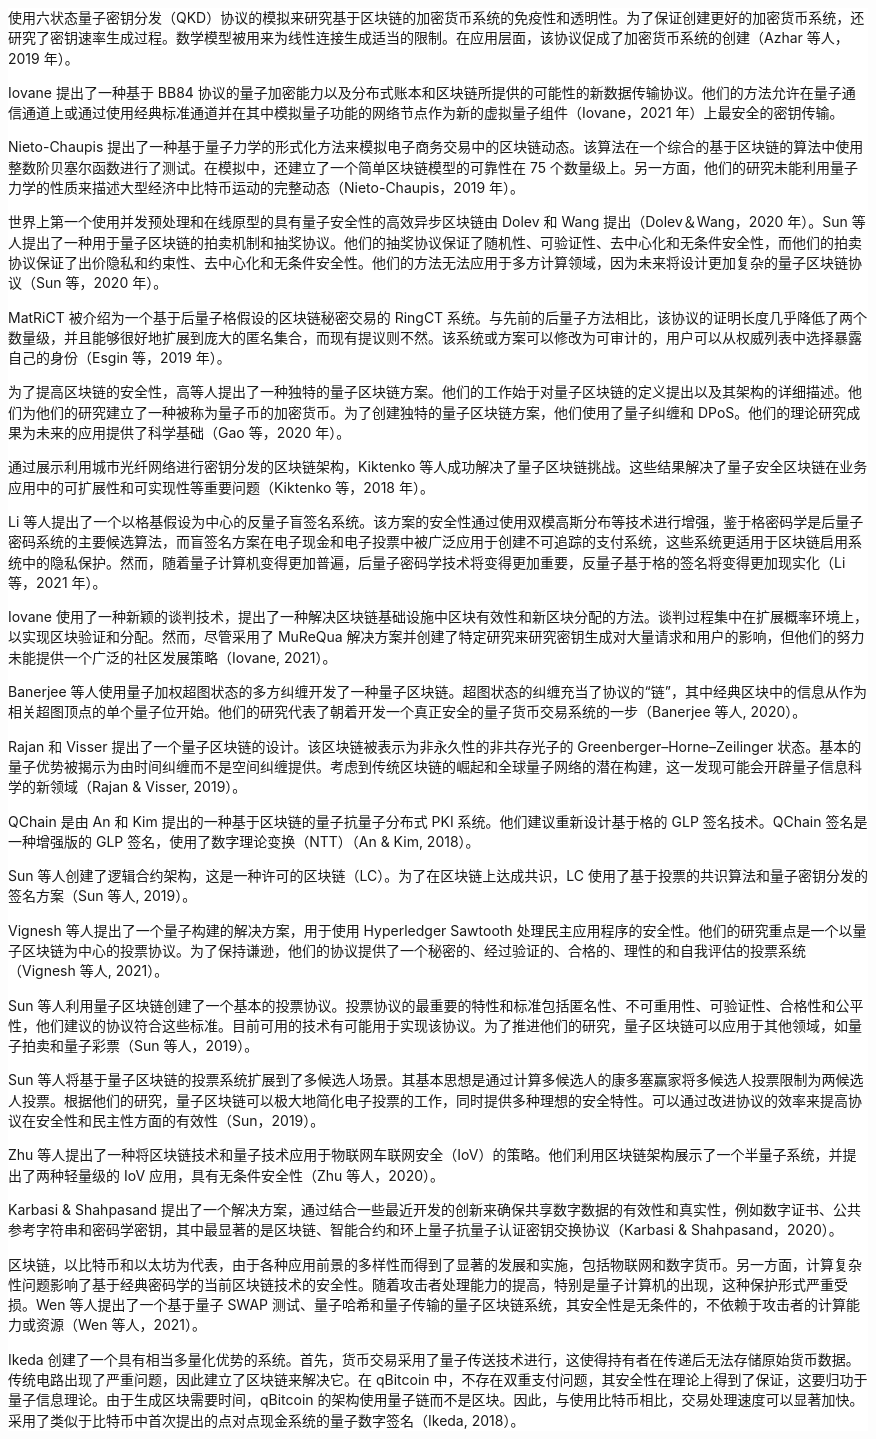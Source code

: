 使用六状态量子密钥分发（QKD）协议的模拟来研究基于区块链的加密货币系统的免疫性和透明性。为了保证创建更好的加密货币系统，还研究了密钥速率生成过程。数学模型被用来为线性连接生成适当的限制。在应用层面，该协议促成了加密货币系统的创建（Azhar 等人，2019 年）。

Iovane 提出了一种基于 BB84 协议的量子加密能力以及分布式账本和区块链所提供的可能性的新数据传输协议。他们的方法允许在量子通信通道上或通过使用经典标准通道并在其中模拟量子功能的网络节点作为新的虚拟量子组件（Iovane，2021 年）上最安全的密钥传输。

Nieto-Chaupis 提出了一种基于量子力学的形式化方法来模拟电子商务交易中的区块链动态。该算法在一个综合的基于区块链的算法中使用整数阶贝塞尔函数进行了测试。在模拟中，还建立了一个简单区块链模型的可靠性在 75 个数量级上。另一方面，他们的研究未能利用量子力学的性质来描述大型经济中比特币运动的完整动态（Nieto-Chaupis，2019 年）。

世界上第一个使用并发预处理和在线原型的具有量子安全性的高效异步区块链由 Dolev 和 Wang 提出（Dolev＆Wang，2020 年）。Sun 等人提出了一种用于量子区块链的拍卖机制和抽奖协议。他们的抽奖协议保证了随机性、可验证性、去中心化和无条件安全性，而他们的拍卖协议保证了出价隐私和约束性、去中心化和无条件安全性。他们的方法无法应用于多方计算领域，因为未来将设计更加复杂的量子区块链协议（Sun 等，2020 年）。

MatRiCT 被介绍为一个基于后量子格假设的区块链秘密交易的 RingCT 系统。与先前的后量子方法相比，该协议的证明长度几乎降低了两个数量级，并且能够很好地扩展到庞大的匿名集合，而现有提议则不然。该系统或方案可以修改为可审计的，用户可以从权威列表中选择暴露自己的身份（Esgin 等，2019 年）。

为了提高区块链的安全性，高等人提出了一种独特的量子区块链方案。他们的工作始于对量子区块链的定义提出以及其架构的详细描述。他们为他们的研究建立了一种被称为量子币的加密货币。为了创建独特的量子区块链方案，他们使用了量子纠缠和 DPoS。他们的理论研究成果为未来的应用提供了科学基础（Gao 等，2020 年）。

通过展示利用城市光纤网络进行密钥分发的区块链架构，Kiktenko 等人成功解决了量子区块链挑战。这些结果解决了量子安全区块链在业务应用中的可扩展性和可实现性等重要问题（Kiktenko 等，2018 年）。

Li 等人提出了一个以格基假设为中心的反量子盲签名系统。该方案的安全性通过使用双模高斯分布等技术进行增强，鉴于格密码学是后量子密码系统的主要候选算法，而盲签名方案在电子现金和电子投票中被广泛应用于创建不可追踪的支付系统，这些系统更适用于区块链启用系统中的隐私保护。然而，随着量子计算机变得更加普遍，后量子密码学技术将变得更加重要，反量子基于格的签名将变得更加现实化（Li 等，2021 年）。

Iovane 使用了一种新颖的谈判技术，提出了一种解决区块链基础设施中区块有效性和新区块分配的方法。谈判过程集中在扩展概率环境上，以实现区块验证和分配。然而，尽管采用了 MuReQua 解决方案并创建了特定研究来研究密钥生成对大量请求和用户的影响，但他们的努力未能提供一个广泛的社区发展策略（Iovane, 2021）。

Banerjee 等人使用量子加权超图状态的多方纠缠开发了一种量子区块链。超图状态的纠缠充当了协议的“链”，其中经典区块中的信息从作为相关超图顶点的单个量子位开始。他们的研究代表了朝着开发一个真正安全的量子货币交易系统的一步（Banerjee 等人, 2020）。

Rajan 和 Visser 提出了一个量子区块链的设计。该区块链被表示为非永久性的非共存光子的 Greenberger–Horne–Zeilinger 状态。基本的量子优势被揭示为由时间纠缠而不是空间纠缠提供。考虑到传统区块链的崛起和全球量子网络的潜在构建，这一发现可能会开辟量子信息科学的新领域（Rajan & Visser, 2019）。

QChain 是由 An 和 Kim 提出的一种基于区块链的量子抗量子分布式 PKI 系统。他们建议重新设计基于格的 GLP 签名技术。QChain 签名是一种增强版的 GLP 签名，使用了数字理论变换（NTT）（An & Kim, 2018）。

Sun 等人创建了逻辑合约架构，这是一种许可的区块链（LC）。为了在区块链上达成共识，LC 使用了基于投票的共识算法和量子密钥分发的签名方案（Sun 等人, 2019）。

Vignesh 等人提出了一个量子构建的解决方案，用于使用 Hyperledger Sawtooth 处理民主应用程序的安全性。他们的研究重点是一个以量子区块链为中心的投票协议。为了保持谦逊，他们的协议提供了一个秘密的、经过验证的、合格的、理性的和自我评估的投票系统（Vignesh 等人, 2021）。

Sun 等人利用量子区块链创建了一个基本的投票协议。投票协议的最重要的特性和标准包括匿名性、不可重用性、可验证性、合格性和公平性，他们建议的协议符合这些标准。目前可用的技术有可能用于实现该协议。为了推进他们的研究，量子区块链可以应用于其他领域，如量子拍卖和量子彩票（Sun 等人，2019）。

Sun 等人将基于量子区块链的投票系统扩展到了多候选人场景。其基本思想是通过计算多候选人的康多塞赢家将多候选人投票限制为两候选人投票。根据他们的研究，量子区块链可以极大地简化电子投票的工作，同时提供多种理想的安全特性。可以通过改进协议的效率来提高协议在安全性和民主性方面的有效性（Sun，2019）。

Zhu 等人提出了一种将区块链技术和量子技术应用于物联网车联网安全（IoV）的策略。他们利用区块链架构展示了一个半量子系统，并提出了两种轻量级的 IoV 应用，具有无条件安全性（Zhu 等人，2020）。

Karbasi & Shahpasand 提出了一个解决方案，通过结合一些最近开发的创新来确保共享数字数据的有效性和真实性，例如数字证书、公共参考字符串和密码学密钥，其中最显著的是区块链、智能合约和环上量子抗量子认证密钥交换协议（Karbasi & Shahpasand，2020）。

区块链，以比特币和以太坊为代表，由于各种应用前景的多样性而得到了显著的发展和实施，包括物联网和数字货币。另一方面，计算复杂性问题影响了基于经典密码学的当前区块链技术的安全性。随着攻击者处理能力的提高，特别是量子计算机的出现，这种保护形式严重受损。Wen 等人提出了一个基于量子 SWAP 测试、量子哈希和量子传输的量子区块链系统，其安全性是无条件的，不依赖于攻击者的计算能力或资源（Wen 等人，2021）。

Ikeda 创建了一个具有相当多量化优势的系统。首先，货币交易采用了量子传送技术进行，这使得持有者在传递后无法存储原始货币数据。传统电路出现了严重问题，因此建立了区块链来解决它。在 qBitcoin 中，不存在双重支付问题，其安全性在理论上得到了保证，这要归功于量子信息理论。由于生成区块需要时间，qBitcoin 的架构使用量子链而不是区块。因此，与使用比特币相比，交易处理速度可以显著加快。采用了类似于比特币中首次提出的点对点现金系统的量子数字签名（Ikeda, 2018）。
